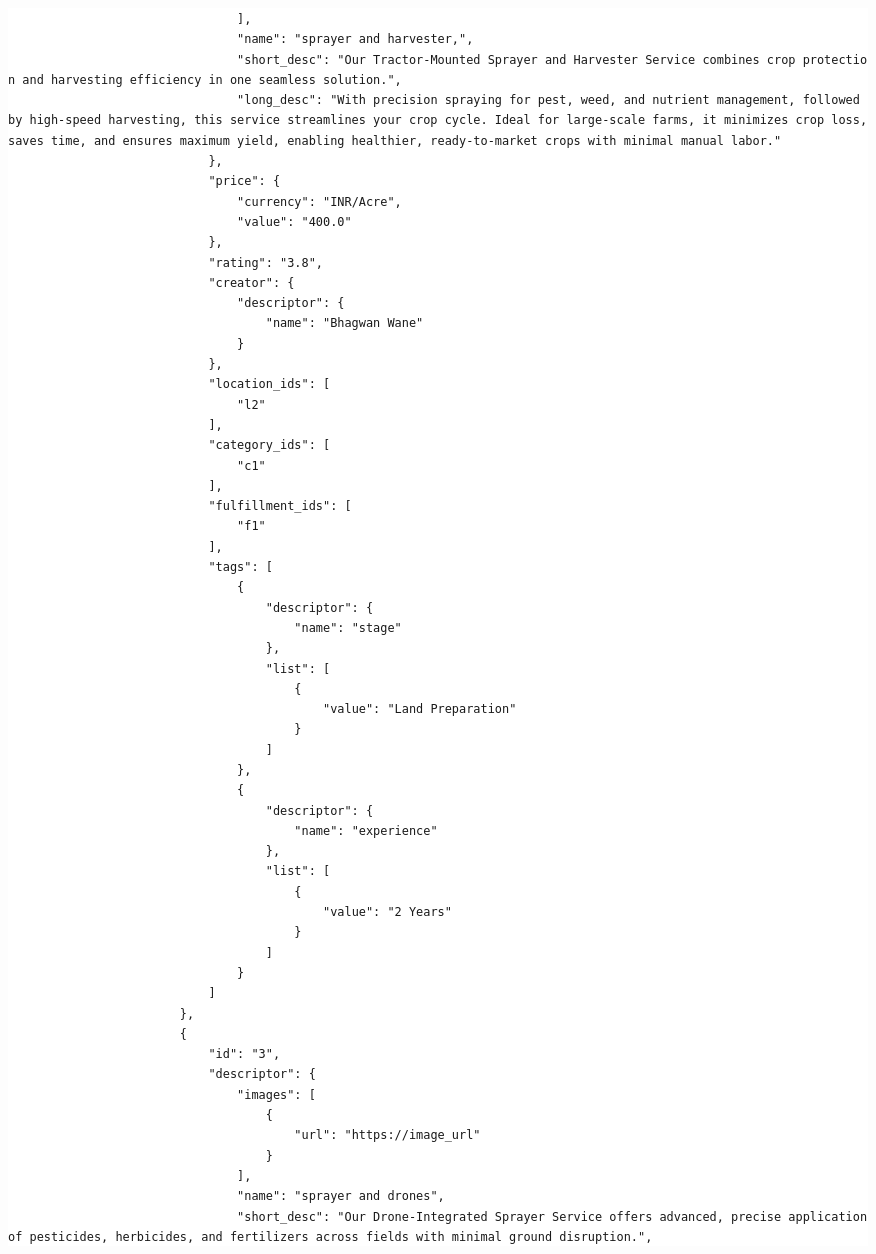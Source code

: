 ```
                                ],
                                "name": "sprayer and harvester,",
                                "short_desc": "Our Tractor-Mounted Sprayer and Harvester Service combines crop protection and harvesting efficiency in one seamless solution.",
                                "long_desc": "With precision spraying for pest, weed, and nutrient management, followed by high-speed harvesting, this service streamlines your crop cycle. Ideal for large-scale farms, it minimizes crop loss, saves time, and ensures maximum yield, enabling healthier, ready-to-market crops with minimal manual labor."
                            },
                            "price": {
                                "currency": "INR/Acre",
                                "value": "400.0"
                            },
                            "rating": "3.8",
                            "creator": {
                                "descriptor": {
                                    "name": "Bhagwan Wane"
                                }
                            },
                            "location_ids": [
                                "l2"
                            ],
                            "category_ids": [
                                "c1"
                            ],
                            "fulfillment_ids": [
                                "f1"
                            ],
                            "tags": [
                                {
                                    "descriptor": {
                                        "name": "stage"
                                    },
                                    "list": [
                                        {
                                            "value": "Land Preparation"
                                        }
                                    ]
                                },
                                {
                                    "descriptor": {
                                        "name": "experience"
                                    },
                                    "list": [
                                        {
                                            "value": "2 Years"
                                        }
                                    ]
                                }
                            ]
                        },
                        {
                            "id": "3",
                            "descriptor": {
                                "images": [
                                    {
                                        "url": "https://image_url"
                                    }
                                ],
                                "name": "sprayer and drones",
                                "short_desc": "Our Drone-Integrated Sprayer Service offers advanced, precise application of pesticides, herbicides, and fertilizers across fields with minimal ground disruption.",
```